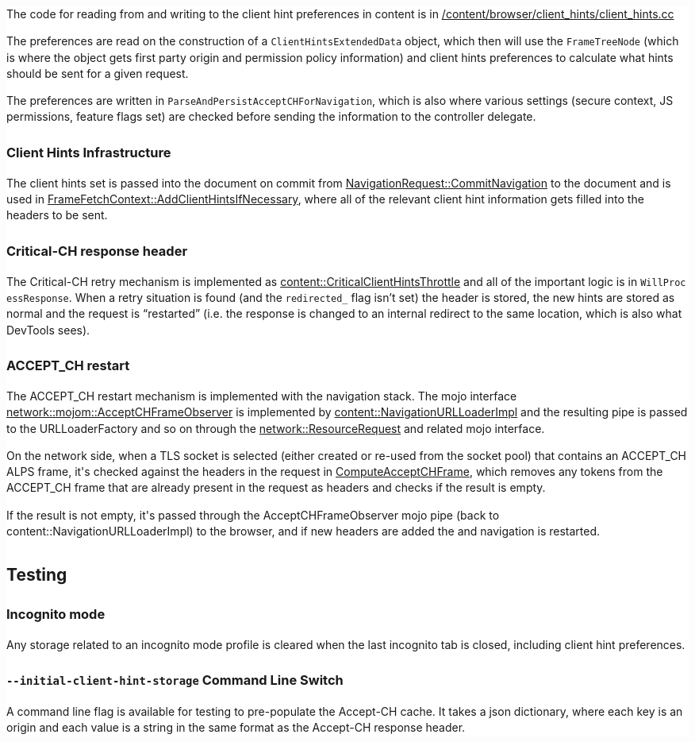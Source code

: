 The code for reading from and writing to the client hint preferences in content is in [/content/browser/client_hints/client_hints.cc]

The preferences are read on the construction of a `ClientHintsExtendedData` object, which then will use the `FrameTreeNode` (which is where the object gets first party origin and permission policy information) and client hints preferences to calculate what hints should be sent for a given request.

The preferences are written in `ParseAndPersistAcceptCHForNavigation`, which is also where various settings (secure context, JS permissions, feature flags set) are checked before sending the information to the controller delegate.

### Client Hints Infrastructure

The client hints set is passed into the document on commit from [NavigationRequest::CommitNavigation](/content/browser/renderer_host/navigation_request.cc) to the document and is used in [FrameFetchContext::AddClientHintsIfNecessary](/third_party/blink/renderer/core/loader/frame_fetch_context.cc), where all of the relevant client hint information gets filled into the headers to be sent.

### Critical-CH response header

The Critical-CH retry mechanism is implemented as [content::CriticalClientHintsThrottle] and all of the important logic is in `WillProcessResponse`. When a retry situation is found (and the `redirected_` flag isn’t set) the header is stored, the new hints are stored as normal and the request is “restarted” (i.e. the response is changed to an internal redirect to the same location, which is also what DevTools sees).

### ACCEPT_CH restart

The ACCEPT_CH restart mechanism is implemented with the navigation stack. The mojo interface [network::mojom::AcceptCHFrameObserver](/services/network/public/mojom/accept_ch_frame_observer.mojom) is implemented by [content::NavigationURLLoaderImpl](/content/browser/loader/navigation_url_loader_impl.h) and the resulting pipe is passed to the URLLoaderFactory and so on through the [network::ResourceRequest](/services/network/public/cpp/resource_request.h) and related mojo interface. 

On the network side, when a TLS socket is selected (either created or re-used from the socket pool) that contains an ACCEPT_CH ALPS frame, it's checked against the headers in the request in [ComputeAcceptCHFrame](/services/network/url_loader.cc), which removes any tokens from the ACCEPT_CH frame that are already present in the request as headers and checks if the result is empty. 

If the result is not empty, it's passed through the AcceptCHFrameObserver mojo pipe (back to content::NavigationURLLoaderImpl) to the browser, and if new headers are added the and navigation is restarted.

## Testing

### Incognito mode

Any storage related to an incognito mode profile is cleared when the last incognito tab is closed, including client hint preferences.

### `--initial-client-hint-storage` Command Line Switch

A command line flag is available for testing to pre-populate the Accept-CH cache. It takes a json dictionary, where each key is an origin and each value is a string in the same format as the Accept-CH response header.


[/components/client_hints/]: /components/client_hints/
[/content/browser/client_hints/]: /content/browser/client_hints/
[/chrome/browser/client_hints/]: /chrome/browser/client_hints/
[/third_party/blink/common/client_hints/]: /third_party/blink/common/client_hints/
[/services/network/public/mojom/web_client_hints_types.mojom]: /services/network/public/mojom/web_client_hints_types.mojom
[/third_party/blink/web_tests/external/wpt/client-hints/]: /third_party/blink/web_tests/external/wpt/client-hints/
[content::ClientHintsControllerDelegate]: /content/public/browser/client_hints_controller_delegate.h
[client_hints::ClientHints]: /components/client_hints/browser/client_hints.h
[content::BrowserContext]: /content/public/browser/browser_context.h
[/content/browser/client_hints/client_hints.cc]: /content/browser/client_hints/client_hints.cc
[content::CriticalClientHintsThrottle]: /content/browser/client_hints/critical_client_hints_throttle.h
[network::mojom::WebClientHintsType]: /services/network/public/mojom/web_client_hints_types.mojom
[/services/network/public/cpp/client_hints.cc]: /services/network/public/cpp/client_hints.cc
[/third_party/blink/common/client_hints/client_hints.cc]: /third_party/blink/common/client_hints/client_hints.cc
[/third_party/blink/public/mojom/web_feature/web_feature.mojom]: /third_party/blink/public/mojom/web_feature/web_feature.mojom
[/third_party/blink/renderer/core/loader/frame_client_hints_preferences_context.cc]: /third_party/blink/renderer/core/loader/frame_client_hints_preferences_context.cc
[/chrome/test/data/client_hints/]: /chrome/test/data/client_hints/
[/third_party/blink/web_tests/external/wpt/client-hints]: /third_party/blink/web_tests/external/wpt/client-hints
[/chrome/browser/client_hints/client_hints_browsertest.cc]: /chrome/browser/client_hints/client_hints_browsertest.cc
[/third_party/blink/renderer/core/permissions_policy/permissions_policy_features.json5]: /third_party/blink/renderer/core/permissions_policy/permissions_policy_features.json5
[/third_party/blink/public/mojom/permissions_policy/permissions_policy_feature.mojom]: /third_party/blink/public/mojom/permissions_policy/permissions_policy_feature.mojom
[/third_party/blink/public/devtools_protocol/browser_protocol.pdl]: /third_party/blink/public/devtools_protocol/browser_protocol.pdl
[/third_party/devtools-frontend/src/third_party/blink/public/devtools_protocol/browser_protocol.pdl]: https://chromium.googlesource.com/devtools/devtools-frontend/+/main/third_party/blink/public/devtools_protocol/browser_protocol.pdl
[/third_party/devtools-frontend/src/third_party/blink/public/devtools_protocol/browser_protocol.json]: https://chromium.googlesource.com/devtools/devtools-frontend/+/main/third_party/blink/public/devtools_protocol/browser_protocol.json
[/third_party/devtools-frontend/src/front_end/generated/InspectorBackendCommands.js]: https://chromium.googlesource.com/devtools/devtools-frontend/+/main/front_end/generated/InspectorBackendCommands.js
[/third_party/blink/web_tests/webexposed/feature-policy-features-expected.txt]: /third_party/blink/web_tests/webexposed/feature-policy-features-expected.txt
[/third_party/blink/web_tests/virtual/stable/webexposed/feature-policy-features-expected.txt]: /third_party/blink/web_tests/virtual/stable/webexposed/feature-policy-features-expected.txt
[/third_party/blink/renderer/core/inspector/inspector_emulation_agent.h]: /third_party/blink/renderer/core/inspector/inspector_emulation_agent.h
[/third_party/blink/renderer/core/inspector/inspector_emulation_agent.cc]: /third_party/blink/renderer/core/inspector/inspector_emulation_agent.cc
[/content/browser/devtools/protocol/emulation_handler.cc]: /content/browser/devtools/protocol/emulation_handler.cc
[/third_party/blink/web_tests/http/tests/inspector-protocol/emulation/resources/set-accept-ch.php]: /third_party/blink/web_tests/http/tests/inspector-protocol/emulation/resources/set-accept-ch.php
[/third_party/blink/web_tests/http/tests/inspector-protocol/emulation/emulation-user-agent-metadata-override.js]: /third_party/blink/web_tests/http/tests/inspector-protocol/emulation/emulation-user-agent-metadata-override.js
[/third_party/blink/web_tests/external/wpt/client-hints/resources/export.js]: /third_party/blink/web_tests/external/wpt/client-hints/resources/export.js
[/third_party/blink/web_tests/external/wpt/client-hints/resources/clienthintslist.py]: /third_party/blink/web_tests/external/wpt/client-hints/resources/clienthintslist.py
[/third_party/blink/web_tests/external/wpt/client-hints/accept-ch/feature-policy-navigation/\_\_dir\_\_.headers]: /third_party/blink/web_tests/external/wpt/client-hints/accept-ch/feature-policy-navigation/__dir__.headers
[/third_party/blink/web_tests/external/wpt/client-hints/sandbox/\_\_dir\_\_.headers]: /third_party/blink/web_tests/external/wpt/client-hints/sandbox/__dir__.headers
[/third_party/blink/web_tests/external/wpt/client-hints/accept-ch/\_\_dir\_\_.headers]: /third_party/blink/web_tests/external/wpt/client-hints/accept-ch/__dir__.headers